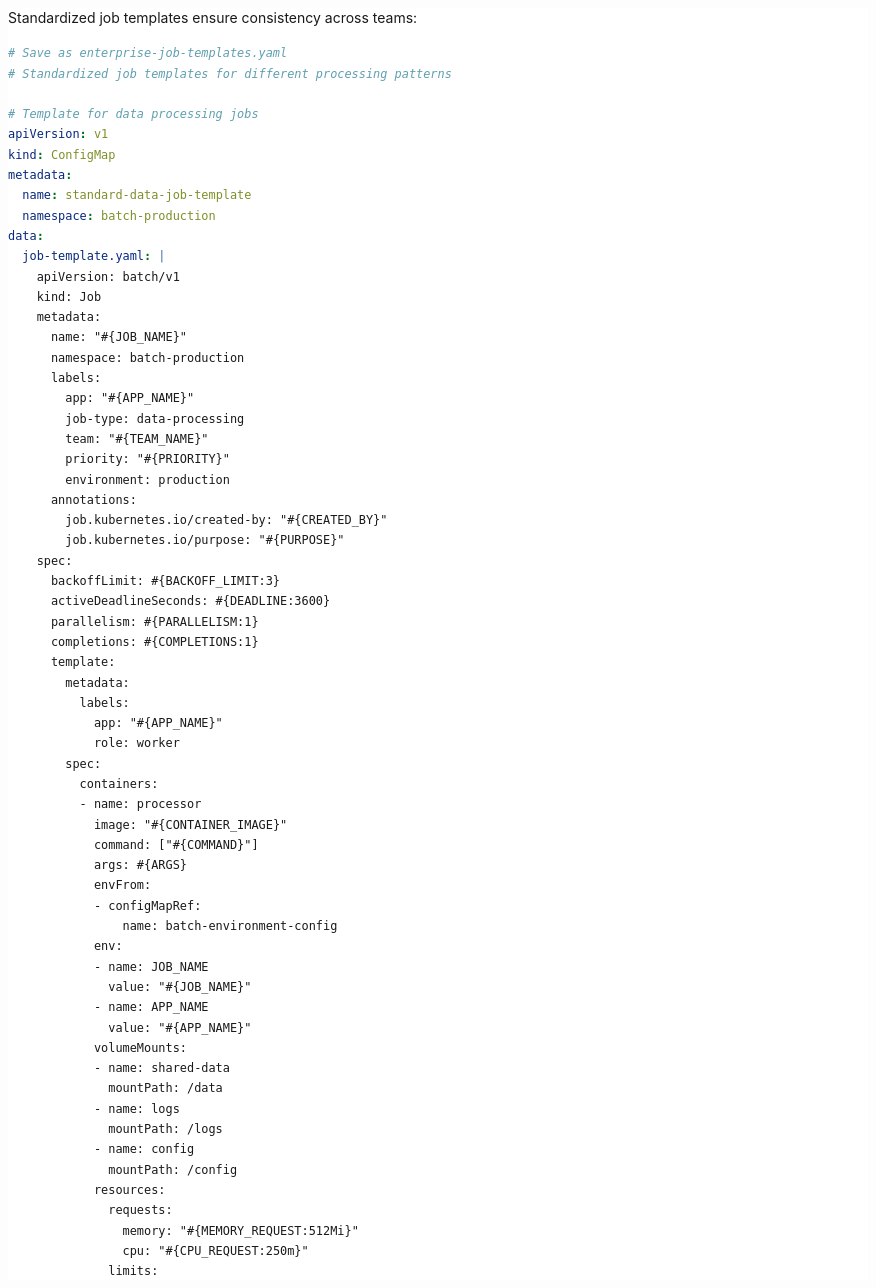 Standardized job templates ensure consistency across teams:

```yaml
# Save as enterprise-job-templates.yaml
# Standardized job templates for different processing patterns

# Template for data processing jobs
apiVersion: v1
kind: ConfigMap
metadata:
  name: standard-data-job-template
  namespace: batch-production
data:
  job-template.yaml: |
    apiVersion: batch/v1
    kind: Job
    metadata:
      name: "#{JOB_NAME}"
      namespace: batch-production
      labels:
        app: "#{APP_NAME}"
        job-type: data-processing
        team: "#{TEAM_NAME}"
        priority: "#{PRIORITY}"
        environment: production
      annotations:
        job.kubernetes.io/created-by: "#{CREATED_BY}"
        job.kubernetes.io/purpose: "#{PURPOSE}"
    spec:
      backoffLimit: #{BACKOFF_LIMIT:3}
      activeDeadlineSeconds: #{DEADLINE:3600}
      parallelism: #{PARALLELISM:1}
      completions: #{COMPLETIONS:1}
      template:
        metadata:
          labels:
            app: "#{APP_NAME}"
            role: worker
        spec:
          containers:
          - name: processor
            image: "#{CONTAINER_IMAGE}"
            command: ["#{COMMAND}"]
            args: #{ARGS}
            envFrom:
            - configMapRef:
                name: batch-environment-config
            env:
            - name: JOB_NAME
              value: "#{JOB_NAME}"
            - name: APP_NAME
              value: "#{APP_NAME}"
            volumeMounts:
            - name: shared-data
              mountPath: /data
            - name: logs
              mountPath: /logs
            - name: config
              mountPath: /config
            resources:
              requests:
                memory: "#{MEMORY_REQUEST:512Mi}"
                cpu: "#{CPU_REQUEST:250m}"
              limits:
```